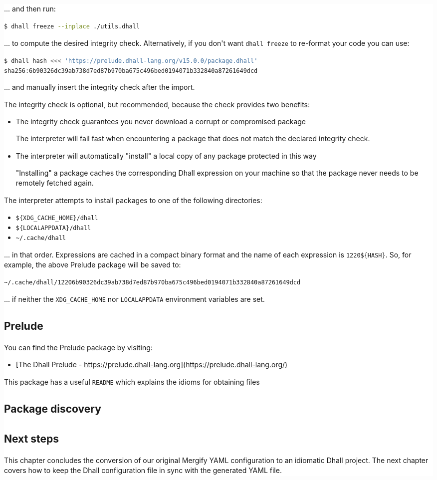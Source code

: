 ... and then run:

```bash
$ dhall freeze --inplace ./utils.dhall
```

... to compute the desired integrity check.  Alternatively, if you don't want `dhall freeze` to re-format your code you can use:

```bash
$ dhall hash <<< 'https://prelude.dhall-lang.org/v15.0.0/package.dhall'
sha256:6b90326dc39ab738d7ed87b970ba675c496bed0194071b332840a87261649dcd
```

... and manually insert the integrity check after the import.

The integrity check is optional, but recommended, because the check provides two benefits:

* The integrity check guarantees you never download a corrupt or compromised package

  The interpreter will fail fast when encountering a package that does not match the declared integrity check.

* The interpreter will automatically "install" a local copy of any package protected in this way

  "Installing" a package caches the corresponding Dhall expression on your machine so that the package never needs to be remotely fetched again.

The interpreter attempts to install packages to one of the following directories:

* `${XDG_CACHE_HOME}/dhall`
* `${LOCALAPPDATA}/dhall`
* `~/.cache/dhall`

... in that order.  Expressions are cached in a compact binary format and the name of each expression is `1220${HASH}`.  So, for example, the above Prelude package will be saved to:

```dhall
~/.cache/dhall/12206b90326dc39ab738d7ed87b970ba675c496bed0194071b332840a87261649dcd
```

... if neither the `XDG_CACHE_HOME` nor `LOCALAPPDATA` environment variables are set.



## Prelude

You can find the Prelude package by visiting:

* [The Dhall Prelude - https://prelude.dhall-lang.org](https://prelude.dhall-lang.org/)

This package has a useful `README` which explains the idioms for obtaining files 

## Package discovery

## Next steps

This chapter concludes the conversion of our original Mergify YAML configuration to an idiomatic Dhall project.  The next chapter covers how to keep the Dhall configuration file in sync with the generated YAML file.

